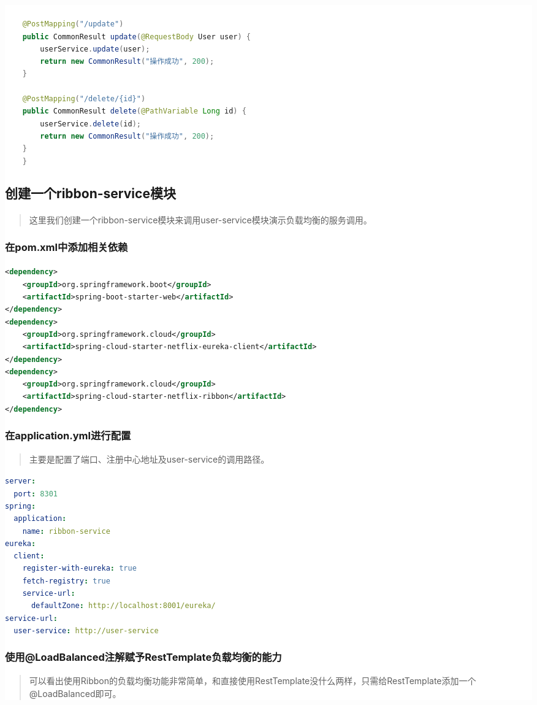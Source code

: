 ```java

    @PostMapping("/update")
    public CommonResult update(@RequestBody User user) {
        userService.update(user);
        return new CommonResult("操作成功", 200);
    }

    @PostMapping("/delete/{id}")
    public CommonResult delete(@PathVariable Long id) {
        userService.delete(id);
        return new CommonResult("操作成功", 200);
    }
    }
```

## 创建一个ribbon-service模块

>这里我们创建一个ribbon-service模块来调用user-service模块演示负载均衡的服务调用。

### 在pom.xml中添加相关依赖

```xml
<dependency>
    <groupId>org.springframework.boot</groupId>
    <artifactId>spring-boot-starter-web</artifactId>
</dependency>
<dependency>
    <groupId>org.springframework.cloud</groupId>
    <artifactId>spring-cloud-starter-netflix-eureka-client</artifactId>
</dependency>
<dependency>
    <groupId>org.springframework.cloud</groupId>
    <artifactId>spring-cloud-starter-netflix-ribbon</artifactId>
</dependency>
```
### 在application.yml进行配置
>主要是配置了端口、注册中心地址及user-service的调用路径。

```yaml
server:
  port: 8301
spring:
  application:
    name: ribbon-service
eureka:
  client:
    register-with-eureka: true
    fetch-registry: true
    service-url:
      defaultZone: http://localhost:8001/eureka/
service-url:
  user-service: http://user-service
```  
### 使用@LoadBalanced注解赋予RestTemplate负载均衡的能力
>可以看出使用Ribbon的负载均衡功能非常简单，和直接使用RestTemplate没什么两样，只需给RestTemplate添加一个@LoadBalanced即可。
